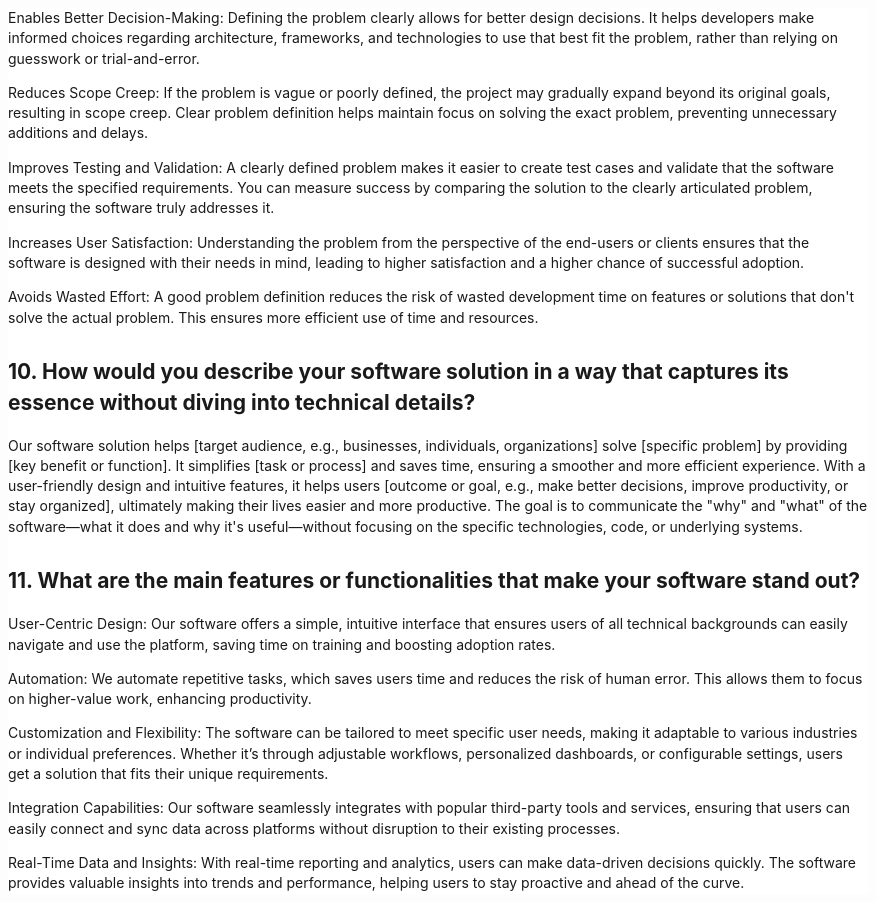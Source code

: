 Enables Better Decision-Making: Defining the problem clearly allows for better design decisions. It helps developers make informed choices regarding architecture, frameworks, and technologies to use that best fit the problem, rather than relying on guesswork or trial-and-error.

Reduces Scope Creep: If the problem is vague or poorly defined, the project may gradually expand beyond its original goals, resulting in scope creep. Clear problem definition helps maintain focus on solving the exact problem, preventing unnecessary additions and delays.

Improves Testing and Validation: A clearly defined problem makes it easier to create test cases and validate that the software meets the specified requirements. You can measure success by comparing the solution to the clearly articulated problem, ensuring the software truly addresses it.

Increases User Satisfaction: Understanding the problem from the perspective of the end-users or clients ensures that the software is designed with their needs in mind, leading to higher satisfaction and a higher chance of successful adoption.

Avoids Wasted Effort: A good problem definition reduces the risk of wasted development time on features or solutions that don't solve the actual problem. This ensures more efficient use of time and resources.

## 10. How would you describe your software solution in a way that captures its essence without diving into technical details?
Our software solution helps [target audience, e.g., businesses, individuals, organizations] solve [specific problem] by providing [key benefit or function]. 
It simplifies [task or process] and saves time, ensuring a smoother and more efficient experience. With a user-friendly design and intuitive features, it helps users [outcome or goal, e.g., make better decisions, improve productivity, or stay organized], ultimately making their lives easier and more productive.
The goal is to communicate the "why" and "what" of the software—what it does and why it's useful—without focusing on the specific technologies, code, or underlying systems.

## 11. What are the main features or functionalities that make your software stand out?

User-Centric Design: Our software offers a simple, intuitive interface that ensures users of all technical backgrounds can easily navigate and use the platform, saving time on training and boosting adoption rates.

Automation: We automate repetitive tasks, which saves users time and reduces the risk of human error. This allows them to focus on higher-value work, enhancing productivity.

Customization and Flexibility: The software can be tailored to meet specific user needs, making it adaptable to various industries or individual preferences. Whether it’s through adjustable workflows, personalized dashboards, or configurable settings, users get a solution that fits their unique requirements.

Integration Capabilities: Our software seamlessly integrates with popular third-party tools and services, ensuring that users can easily connect and sync data across platforms without disruption to their existing processes.

Real-Time Data and Insights: With real-time reporting and analytics, users can make data-driven decisions quickly. The software provides valuable insights into trends and performance, helping users to stay proactive and ahead of the curve.
